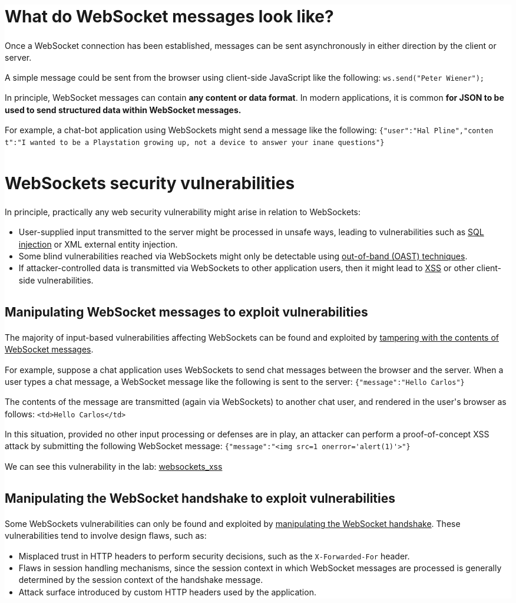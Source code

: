 # What do WebSocket messages look like?
Once a WebSocket connection has been established, messages can be sent asynchronously in either direction by the client or server.

A simple message could be sent from the browser using client-side JavaScript like the following:
`ws.send("Peter Wiener");`

In principle, WebSocket messages can contain **any content or data format**. In modern applications, it is common **for JSON to be used to send structured data within WebSocket messages.**

For example, a chat-bot application using WebSockets might send a message like the following:
`{"user":"Hal Pline","content":"I wanted to be a Playstation growing up, not a device to answer your inane questions"}`

# WebSockets security vulnerabilities

In principle, practically any web security vulnerability might arise in relation to WebSockets:
- User-supplied input transmitted to the server might be processed in unsafe ways, leading to vulnerabilities such as [SQL injection](https://portswigger.net/web-security/sql-injection) or XML external entity injection.
- Some blind vulnerabilities reached via WebSockets might only be detectable using [out-of-band (OAST) techniques](https://portswigger.net/blog/oast-out-of-band-application-security-testing).
- If attacker-controlled data is transmitted via WebSockets to other application users, then it might lead to [XSS](https://portswigger.net/web-security/cross-site-scripting) or other client-side vulnerabilities.

## Manipulating WebSocket messages to exploit vulnerabilities
The majority of input-based vulnerabilities affecting WebSockets can be found and exploited by [tampering with the contents of WebSocket messages](https://portswigger.net/web-security/websockets#intercepting-and-modifying-websocket-messages).

For example, suppose a chat application uses WebSockets to send chat messages between the browser and the server. When a user types a chat message, a WebSocket message like the following is sent to the server:
`{"message":"Hello Carlos"}`

The contents of the message are transmitted (again via WebSockets) to another chat user, and rendered in the user's browser as follows:
`<td>Hello Carlos</td>`

In this situation, provided no other input processing or defenses are in play, an attacker can perform a proof-of-concept XSS attack by submitting the following WebSocket message:
`{"message":"<img src=1 onerror='alert(1)'>"}`

We can see this vulnerability in the lab: [websockets_xss](labs/websockets_xss.md)

## Manipulating the WebSocket handshake to exploit vulnerabilities
Some WebSockets vulnerabilities can only be found and exploited by [manipulating the WebSocket handshake](https://portswigger.net/web-security/websockets#manipulating-websocket-connections). These vulnerabilities tend to involve design flaws, such as:
- Misplaced trust in HTTP headers to perform security decisions, such as the `X-Forwarded-For` header.
- Flaws in session handling mechanisms, since the session context in which WebSocket messages are processed is generally determined by the session context of the handshake message.
- Attack surface introduced by custom HTTP headers used by the application.
